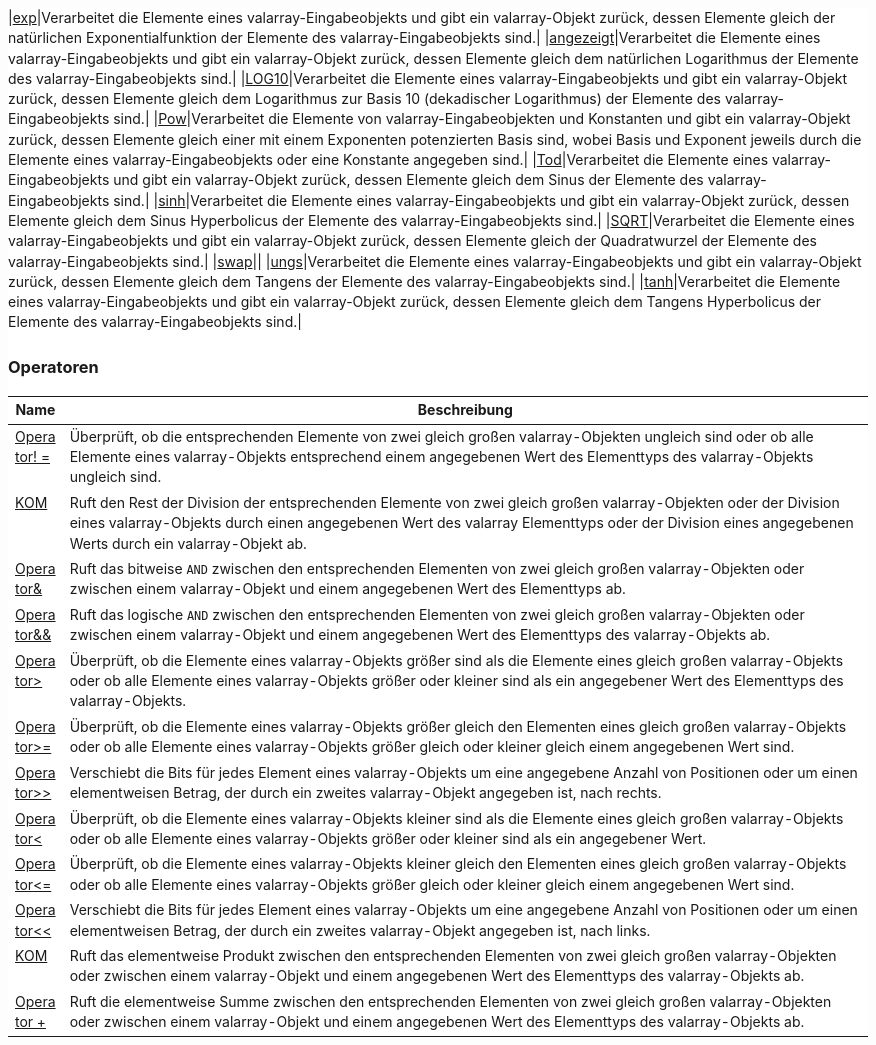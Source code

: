 |[exp](../standard-library/valarray-functions.md#exp)|Verarbeitet die Elemente eines valarray-Eingabeobjekts und gibt ein valarray-Objekt zurück, dessen Elemente gleich der natürlichen Exponentialfunktion der Elemente des valarray-Eingabeobjekts sind.|
|[angezeigt](../standard-library/valarray-functions.md#log)|Verarbeitet die Elemente eines valarray-Eingabeobjekts und gibt ein valarray-Objekt zurück, dessen Elemente gleich dem natürlichen Logarithmus der Elemente des valarray-Eingabeobjekts sind.|
|[LOG10](../standard-library/valarray-functions.md#log10)|Verarbeitet die Elemente eines valarray-Eingabeobjekts und gibt ein valarray-Objekt zurück, dessen Elemente gleich dem Logarithmus zur Basis 10 (dekadischer Logarithmus) der Elemente des valarray-Eingabeobjekts sind.|
|[Pow](../standard-library/valarray-functions.md#pow)|Verarbeitet die Elemente von valarray-Eingabeobjekten und Konstanten und gibt ein valarray-Objekt zurück, dessen Elemente gleich einer mit einem Exponenten potenzierten Basis sind, wobei Basis und Exponent jeweils durch die Elemente eines valarray-Eingabeobjekts oder eine Konstante angegeben sind.|
|[Tod](../standard-library/valarray-functions.md#sin)|Verarbeitet die Elemente eines valarray-Eingabeobjekts und gibt ein valarray-Objekt zurück, dessen Elemente gleich dem Sinus der Elemente des valarray-Eingabeobjekts sind.|
|[sinh](../standard-library/valarray-functions.md#sinh)|Verarbeitet die Elemente eines valarray-Eingabeobjekts und gibt ein valarray-Objekt zurück, dessen Elemente gleich dem Sinus Hyperbolicus der Elemente des valarray-Eingabeobjekts sind.|
|[SQRT](../standard-library/valarray-functions.md#sqrt)|Verarbeitet die Elemente eines valarray-Eingabeobjekts und gibt ein valarray-Objekt zurück, dessen Elemente gleich der Quadratwurzel der Elemente des valarray-Eingabeobjekts sind.|
|[swap](../standard-library/valarray-functions.md#swap)||
|[ungs](../standard-library/valarray-functions.md#tan)|Verarbeitet die Elemente eines valarray-Eingabeobjekts und gibt ein valarray-Objekt zurück, dessen Elemente gleich dem Tangens der Elemente des valarray-Eingabeobjekts sind.|
|[tanh](../standard-library/valarray-functions.md#tanh)|Verarbeitet die Elemente eines valarray-Eingabeobjekts und gibt ein valarray-Objekt zurück, dessen Elemente gleich dem Tangens Hyperbolicus der Elemente des valarray-Eingabeobjekts sind.|

### <a name="operators"></a>Operatoren

|Name|Beschreibung|
|-|-|
|[Operator! =](../standard-library/valarray-operators.md#op_neq)|Überprüft, ob die entsprechenden Elemente von zwei gleich großen valarray-Objekten ungleich sind oder ob alle Elemente eines valarray-Objekts entsprechend einem angegebenen Wert des Elementtyps des valarray-Objekts ungleich sind.|
|[KOM](../standard-library/valarray-operators.md#op_mod)|Ruft den Rest der Division der entsprechenden Elemente von zwei gleich großen valarray-Objekten oder der Division eines valarray-Objekts durch einen angegebenen Wert des valarray Elementtyps oder der Division eines angegebenen Werts durch ein valarray-Objekt ab.|
|[Operator&](../standard-library/valarray-operators.md#op_amp)|Ruft das bitweise `AND` zwischen den entsprechenden Elementen von zwei gleich großen valarray-Objekten oder zwischen einem valarray-Objekt und einem angegebenen Wert des Elementtyps ab.|
|[Operator&&](../standard-library/valarray-operators.md#op_amp_amp)|Ruft das logische `AND` zwischen den entsprechenden Elementen von zwei gleich großen valarray-Objekten oder zwischen einem valarray-Objekt und einem angegebenen Wert des Elementtyps des valarray-Objekts ab.|
|[Operator>](../standard-library/valarray-operators.md#op_gt)|Überprüft, ob die Elemente eines valarray-Objekts größer sind als die Elemente eines gleich großen valarray-Objekts oder ob alle Elemente eines valarray-Objekts größer oder kleiner sind als ein angegebener Wert des Elementtyps des valarray-Objekts.|
|[Operator>=](../standard-library/valarray-operators.md#op_gt_eq)|Überprüft, ob die Elemente eines valarray-Objekts größer gleich den Elementen eines gleich großen valarray-Objekts oder ob alle Elemente eines valarray-Objekts größer gleich oder kleiner gleich einem angegebenen Wert sind.|
|[Operator>>](../standard-library/valarray-operators.md#op_gt_gt)|Verschiebt die Bits für jedes Element eines valarray-Objekts um eine angegebene Anzahl von Positionen oder um einen elementweisen Betrag, der durch ein zweites valarray-Objekt angegeben ist, nach rechts.|
|[Operator<](../standard-library/valarray-operators.md#op_lt)|Überprüft, ob die Elemente eines valarray-Objekts kleiner sind als die Elemente eines gleich großen valarray-Objekts oder ob alle Elemente eines valarray-Objekts größer oder kleiner sind als ein angegebener Wert.|
|[Operator<=](../standard-library/valarray-operators.md#op_lt_eq)|Überprüft, ob die Elemente eines valarray-Objekts kleiner gleich den Elementen eines gleich großen valarray-Objekts oder ob alle Elemente eines valarray-Objekts größer gleich oder kleiner gleich einem angegebenen Wert sind.|
|[Operator<<](../standard-library/valarray-operators.md#op_lt_lt)|Verschiebt die Bits für jedes Element eines valarray-Objekts um eine angegebene Anzahl von Positionen oder um einen elementweisen Betrag, der durch ein zweites valarray-Objekt angegeben ist, nach links.|
|[KOM](../standard-library/valarray-operators.md#op_star)|Ruft das elementweise Produkt zwischen den entsprechenden Elementen von zwei gleich großen valarray-Objekten oder zwischen einem valarray-Objekt und einem angegebenen Wert des Elementtyps des valarray-Objekts ab.|
|[Operator +](../standard-library/valarray-operators.md#op_add)|Ruft die elementweise Summe zwischen den entsprechenden Elementen von zwei gleich großen valarray-Objekten oder zwischen einem valarray-Objekt und einem angegebenen Wert des Elementtyps des valarray-Objekts ab.|